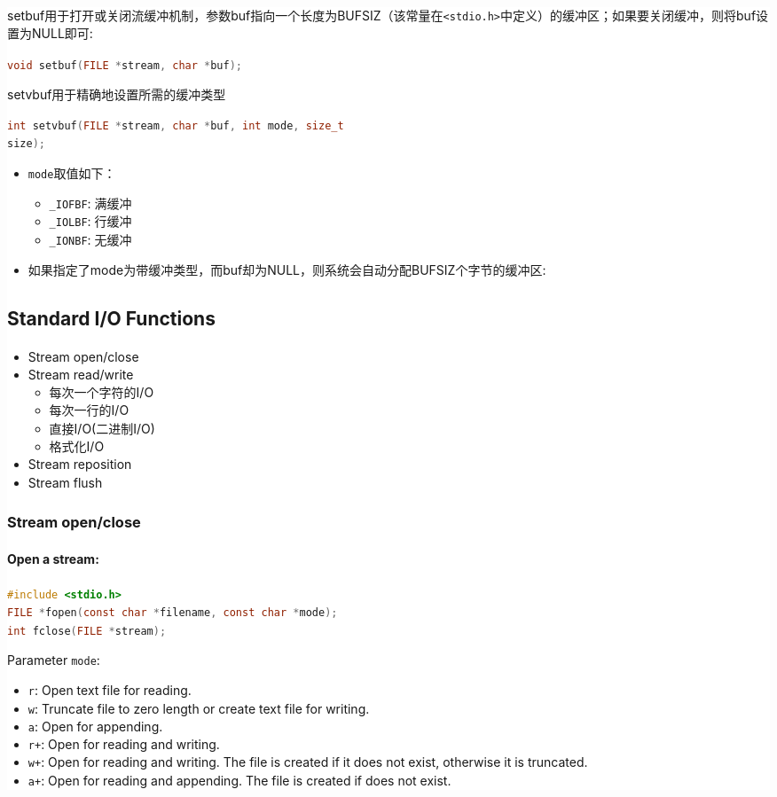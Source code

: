 
setbuf用于打开或关闭流缓冲机制，参数buf指向一个长度为BUFSIZ（该常量在`<stdio.h>`中定义）的缓冲区；如果要关闭缓冲，则将buf设置为NULL即可:

```c
void setbuf(FILE *stream, char *buf);
```



setvbuf用于精确地设置所需的缓冲类型

```c
int setvbuf(FILE *stream, char *buf, int mode, size_t
size);
```

*  `mode`取值如下：
   
   * `_IOFBF`: 满缓冲
   * `_IOLBF`: 行缓冲
   * `_IONBF`: 无缓冲
   
* 如果指定了mode为带缓冲类型，而buf却为NULL，则系统会自动分配BUFSIZ个字节的缓冲区:

   

   

   



## Standard I/O Functions

* Stream open/close 
* Stream read/write 
  * 每次一个字符的I/O 
  * 每次一行的I/O 
  * 直接I/O(二进制I/O) 
  * 格式化I/O 
* Stream reposition 
* Stream flush

### Stream open/close

#### Open a stream:

```c
#include <stdio.h>
FILE *fopen(const char *filename, const char *mode);
int fclose(FILE *stream);
```



Parameter‏ `mode`:

* `r`: Open text file for reading. 
* `w`: Truncate file to zero length or create text file for writing. 
* `a`: Open for appending. 
* `r+`: Open for reading and writing. 
* `w+`: Open for reading and writing. The file is created if it does not exist, otherwise it is truncated. 
* `a+`: Open for reading and appending. The file is created if does not exist.

